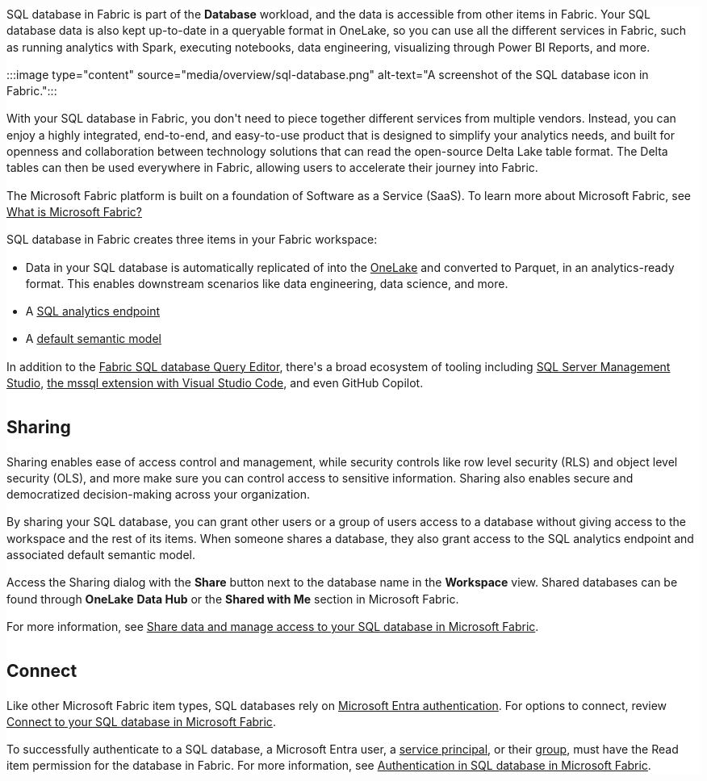 SQL database in Fabric is part of the **Database** workload, and the data is accessible from other items in Fabric. Your SQL database data is also kept up-to-date in a queryable format in OneLake, so you can use all the different services in Fabric, such as running analytics with Spark, executing notebooks, data engineering, visualizing through Power BI Reports, and more.

:::image type="content" source="media/overview/sql-database.png" alt-text="A screenshot of the SQL database icon in Fabric.":::

With your SQL database in Fabric, you don't need to piece together different services from multiple vendors. Instead, you can enjoy a highly integrated, end-to-end, and easy-to-use product that is designed to simplify your analytics needs, and built for openness and collaboration between technology solutions that can read the open-source Delta Lake table format. The Delta tables can then be used everywhere in Fabric, allowing users to accelerate their journey into Fabric.

The Microsoft Fabric platform is built on a foundation of Software as a Service (SaaS). To learn more about Microsoft Fabric, see [What is Microsoft Fabric?](../../fundamentals/microsoft-fabric-overview.md)

SQL database in Fabric creates three items in your Fabric workspace:

- Data in your SQL database is automatically replicated of into the [OneLake](../../onelake/onelake-overview.md) and converted to Parquet, in an analytics-ready format. This enables downstream scenarios like data engineering, data science, and more.

- A [SQL analytics endpoint](sql-analytics-endpoint.md)
- A [default semantic model](../../data-warehouse/default-power-bi-semantic-model.md)

In addition to the [Fabric SQL database Query Editor](query-editor.md), there's a broad ecosystem of tooling including [SQL Server Management Studio](/sql/ssms/download-sql-server-management-studio-ssms), [the mssql extension with Visual Studio Code](/sql/tools/visual-studio-code/mssql-extensions?view=fabric&preserve-view=true), and even GitHub Copilot.

## Sharing

Sharing enables ease of access control and management, while security controls like row level security (RLS) and object level security (OLS), and more make sure you can control access to sensitive information. Sharing also enables secure and democratized decision-making across your organization.

By sharing your SQL database, you can grant other users or a group of users access to a database without giving access to the workspace and the rest of its items. When someone shares a database, they also grant access to the SQL analytics endpoint and associated default semantic model.

Access the Sharing dialog with the **Share** button next to the database name in the **Workspace** view. Shared databases can be found through **OneLake** **Data Hub** or the **Shared with Me** section in Microsoft Fabric.

For more information, see [Share data and manage access to your SQL database in Microsoft Fabric](share-data.md).

## Connect

Like other Microsoft Fabric item types, SQL databases rely on [Microsoft Entra authentication](/entra/identity/authentication/overview-authentication). For options to connect, review [Connect to your SQL database in Microsoft Fabric](connect.md).

To successfully authenticate to a SQL database, a Microsoft Entra user, a [service principal](/entra/identity-platform/app-objects-and-service-principals), or their [group](/entra/fundamentals/concept-learn-about-groups), must have the Read item permission for the database in Fabric. For more information, see [Authentication in SQL database in Microsoft Fabric](authentication.md).

